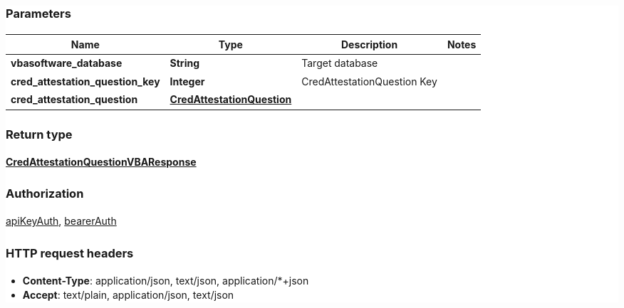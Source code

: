 ### Parameters

| Name | Type | Description | Notes |
| ---- | ---- | ----------- | ----- |
| **vbasoftware_database** | **String** | Target database |  |
| **cred_attestation_question_key** | **Integer** | CredAttestationQuestion Key |  |
| **cred_attestation_question** | [**CredAttestationQuestion**](CredAttestationQuestion.md) |  |  |

### Return type

[**CredAttestationQuestionVBAResponse**](CredAttestationQuestionVBAResponse.md)

### Authorization

[apiKeyAuth](../README.md#apiKeyAuth), [bearerAuth](../README.md#bearerAuth)

### HTTP request headers

- **Content-Type**: application/json, text/json, application/*+json
- **Accept**: text/plain, application/json, text/json

